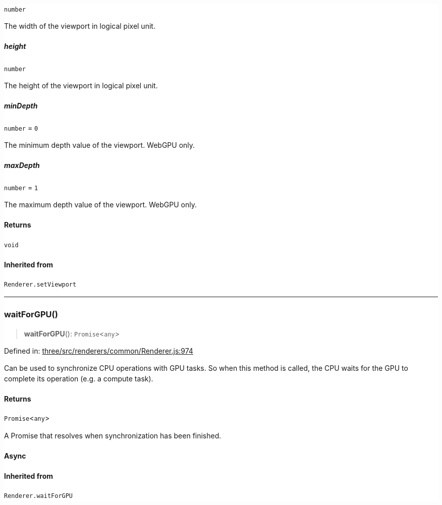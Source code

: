 `number`

The width of the viewport in logical pixel unit.

##### height

`number`

The height of the viewport in logical pixel unit.

##### minDepth

`number` = `0`

The minimum depth value of the viewport. WebGPU only.

##### maxDepth

`number` = `1`

The maximum depth value of the viewport. WebGPU only.

#### Returns

`void`

#### Inherited from

`Renderer.setViewport`

***

### waitForGPU()

> **waitForGPU**(): `Promise`\<`any`\>

Defined in: [three/src/renderers/common/Renderer.js:974](https://github.com/DefinitelyMaybe/three-i18n/blob/fa57b79433d1c349ffb23a78727299c8d4190136/three/src/renderers/common/Renderer.js#L974)

Can be used to synchronize CPU operations with GPU tasks. So when this method is called,
the CPU waits for the GPU to complete its operation (e.g. a compute task).

#### Returns

`Promise`\<`any`\>

A Promise that resolves when synchronization has been finished.

#### Async

#### Inherited from

`Renderer.waitForGPU`
